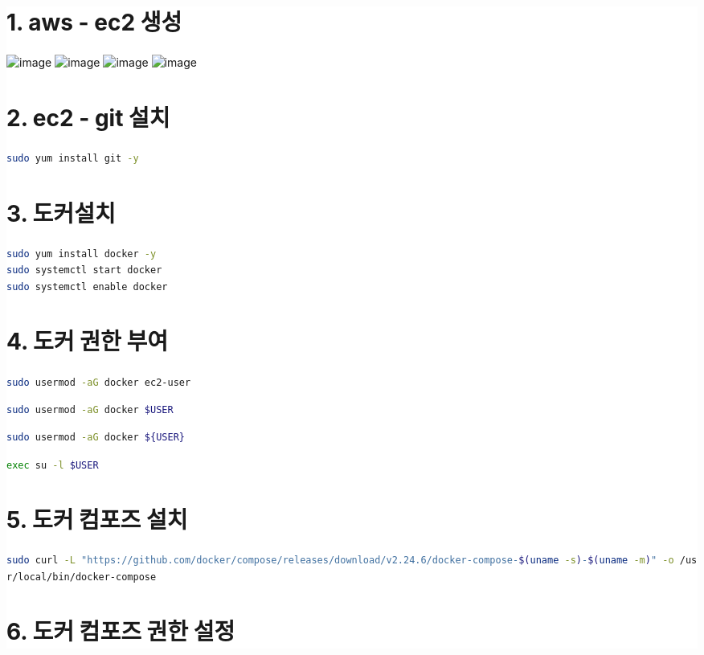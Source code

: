 # 1. aws - ec2 생성  

<img width="1199" alt="image" src="https://github.com/bamjun/oz-test-miniproject-1/assets/21354840/265b7802-066d-42f9-9f83-be51dbc24c26">

<img width="1199" alt="image" src="https://github.com/bamjun/oz-test-miniproject-1/assets/21354840/56622d39-eaee-4e22-94a2-8de273389b38">

<img width="974" alt="image" src="https://github.com/bamjun/oz-test-miniproject-1/assets/21354840/67cbad92-e828-4665-829c-100ca2a81737">

<img width="1199" alt="image" src="https://github.com/bamjun/oz-test-miniproject-1/assets/21354840/90acc74c-9c3f-4dde-b2f9-79be3c12ee57">


# 2. ec2 - git 설치  

```bash
sudo yum install git -y
```
# 3. 도커설치  

```bash
sudo yum install docker -y
sudo systemctl start docker
sudo systemctl enable docker
```

# 4. 도커 권한 부여  

```bash
sudo usermod -aG docker ec2-user
```

```sh
sudo usermod -aG docker $USER
```
```sh
sudo usermod -aG docker ${USER}
```

```bash
exec su -l $USER
```

# 5. 도커 컴포즈 설치

```bash
sudo curl -L "https://github.com/docker/compose/releases/download/v2.24.6/docker-compose-$(uname -s)-$(uname -m)" -o /usr/local/bin/docker-compose
```

# 6. 도커 컴포즈 권한 설정  
